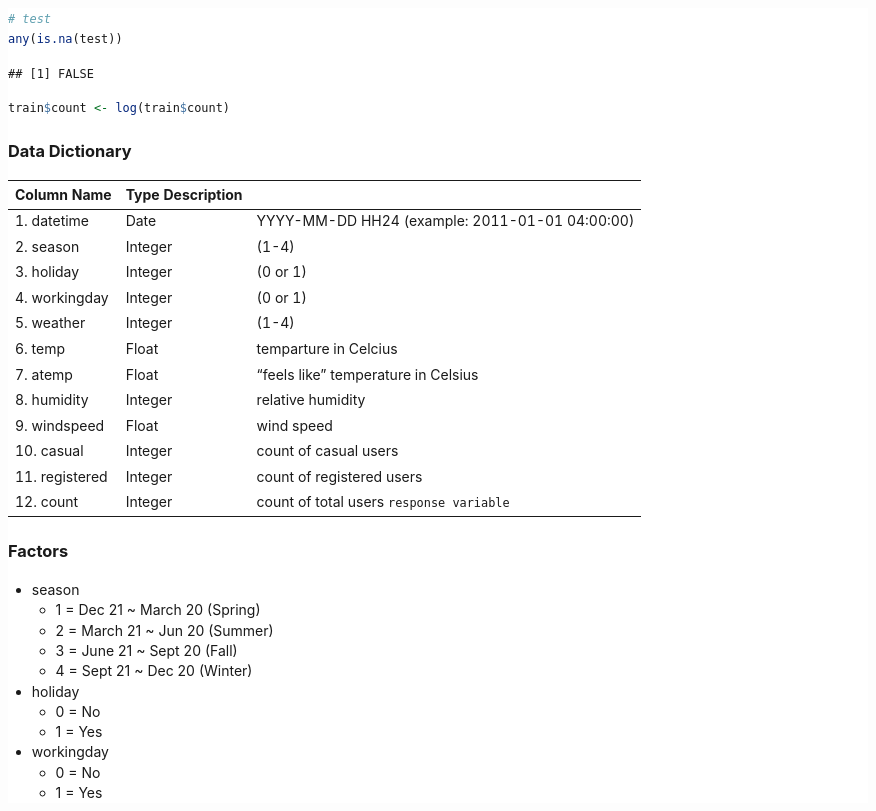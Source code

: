 ``` r
# test
any(is.na(test))
```

    ## [1] FALSE

``` r
train$count <- log(train$count)
```

### Data Dictionary

| Column Name     | Type Description |                                                |
| --------------- | ---------------- | ---------------------------------------------- |
| 1\. datetime    | Date             | YYYY-MM-DD HH24 (example: 2011-01-01 04:00:00) |
| 2\. season      | Integer          | (1-4)                                          |
| 3\. holiday     | Integer          | (0 or 1)                                       |
| 4\. workingday  | Integer          | (0 or 1)                                       |
| 5\. weather     | Integer          | (1-4)                                          |
| 6\. temp        | Float            | temparture in Celcius                          |
| 7\. atemp       | Float            | “feels like” temperature in Celsius            |
| 8\. humidity    | Integer          | relative humidity                              |
| 9\. windspeed   | Float            | wind speed                                     |
| 10\. casual     | Integer          | count of casual users                          |
| 11\. registered | Integer          | count of registered users                      |
| 12\. count      | Integer          | count of total users `response variable`       |

### Factors

  - season
      - 1 = Dec 21 \~ March 20 (Spring)
      - 2 = March 21 \~ Jun 20 (Summer)
      - 3 = June 21 \~ Sept 20 (Fall)
      - 4 = Sept 21 \~ Dec 20 (Winter)
  - holiday
      - 0 = No
      - 1 = Yes
  - workingday
      - 0 = No
      - 1 =
Yes


